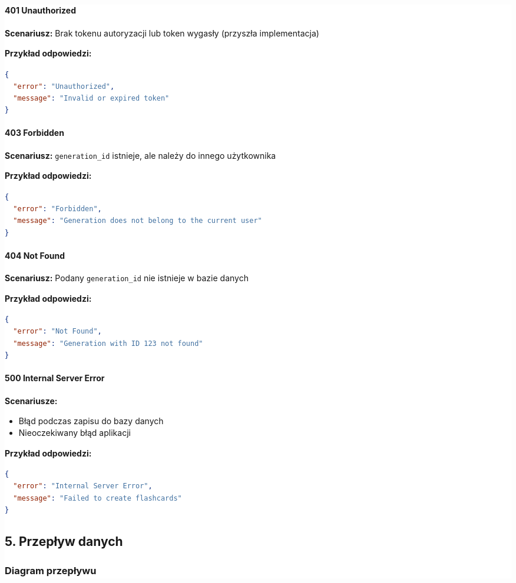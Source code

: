 #### 401 Unauthorized

**Scenariusz:** Brak tokenu autoryzacji lub token wygasły (przyszła implementacja)

**Przykład odpowiedzi:**

```json
{
  "error": "Unauthorized",
  "message": "Invalid or expired token"
}
```

#### 403 Forbidden

**Scenariusz:** `generation_id` istnieje, ale należy do innego użytkownika

**Przykład odpowiedzi:**

```json
{
  "error": "Forbidden",
  "message": "Generation does not belong to the current user"
}
```

#### 404 Not Found

**Scenariusz:** Podany `generation_id` nie istnieje w bazie danych

**Przykład odpowiedzi:**

```json
{
  "error": "Not Found",
  "message": "Generation with ID 123 not found"
}
```

#### 500 Internal Server Error

**Scenariusze:**

- Błąd podczas zapisu do bazy danych
- Nieoczekiwany błąd aplikacji

**Przykład odpowiedzi:**

```json
{
  "error": "Internal Server Error",
  "message": "Failed to create flashcards"
}
```

## 5. Przepływ danych

### Diagram przepływu
